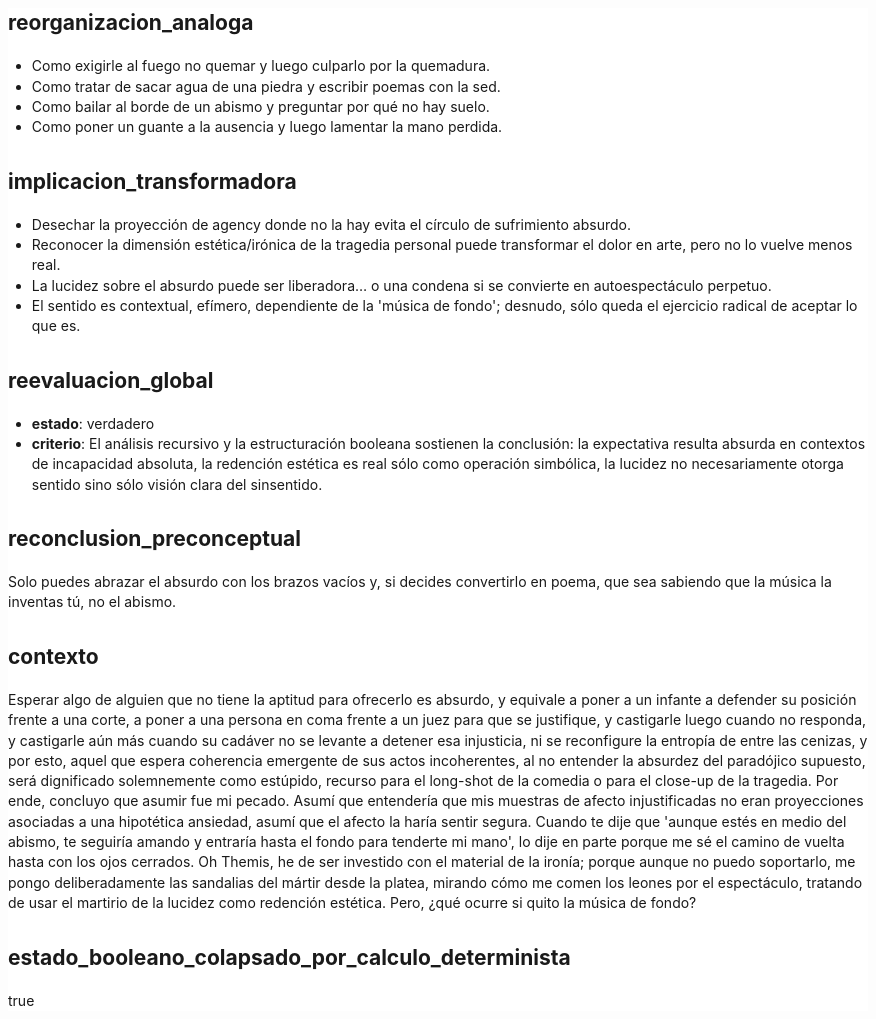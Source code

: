 ## reorganizacion_analoga

- Como exigirle al fuego no quemar y luego culparlo por la quemadura.
- Como tratar de sacar agua de una piedra y escribir poemas con la sed.
- Como bailar al borde de un abismo y preguntar por qué no hay suelo.
- Como poner un guante a la ausencia y luego lamentar la mano perdida.

## implicacion_transformadora

- Desechar la proyección de agency donde no la hay evita el círculo de sufrimiento absurdo.
- Reconocer la dimensión estética/irónica de la tragedia personal puede transformar el dolor en arte, pero no lo vuelve menos real.
- La lucidez sobre el absurdo puede ser liberadora… o una condena si se convierte en autoespectáculo perpetuo.
- El sentido es contextual, efímero, dependiente de la 'música de fondo'; desnudo, sólo queda el ejercicio radical de aceptar lo que es.

## reevaluacion_global

- **estado**: verdadero
- **criterio**: El análisis recursivo y la estructuración booleana sostienen la conclusión: la expectativa resulta absurda en contextos de incapacidad absoluta, la redención estética es real sólo como operación simbólica, la lucidez no necesariamente otorga sentido sino sólo visión clara del sinsentido.

## reconclusion_preconceptual

Solo puedes abrazar el absurdo con los brazos vacíos y, si decides convertirlo en poema, que sea sabiendo que la música la inventas tú, no el abismo.

## contexto

Esperar algo de alguien que no tiene la aptitud para ofrecerlo es absurdo, y equivale a poner a un infante a defender su posición frente a una corte, a poner a una persona en coma frente a un juez para que se justifique, y castigarle luego cuando no responda, y castigarle aún más cuando su cadáver no se levante a detener esa injusticia, ni se reconfigure la entropía de entre las cenizas, y por esto, aquel que espera coherencia emergente de sus actos incoherentes, al no entender la absurdez del paradójico supuesto, será dignificado solemnemente como estúpido, recurso para el long-shot de la comedia o para el close-up de la tragedia. Por ende, concluyo que asumir fue mi pecado. Asumí que entendería que mis muestras de afecto injustificadas no eran proyecciones asociadas a una hipotética ansiedad, asumí que el afecto la haría sentir segura. Cuando te dije que 'aunque estés en medio del abismo, te seguiría amando y entraría hasta el fondo para tenderte mi mano', lo dije en parte porque me sé el camino de vuelta hasta con los ojos cerrados. Oh Themis, he de ser investido con el material de la ironía; porque aunque no puedo soportarlo, me pongo deliberadamente las sandalias del mártir desde la platea, mirando cómo me comen los leones por el espectáculo, tratando de usar el martirio de la lucidez como redención estética. Pero, ¿qué ocurre si quito la música de fondo?

## estado_booleano_colapsado_por_calculo_determinista

true